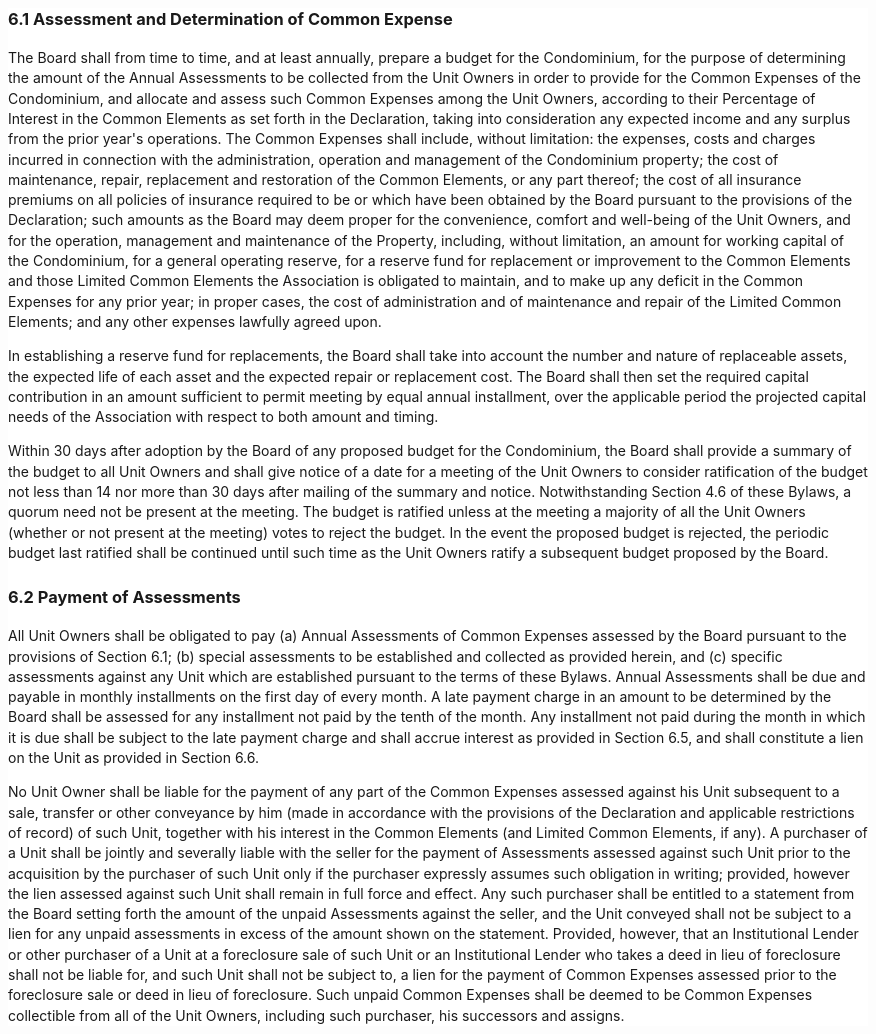 ### 6.1 Assessment and Determination of Common Expense

The Board shall from time to time, and at least annually, prepare a budget for the Condominium, for the purpose of determining the amount of the Annual Assessments to be collected from the Unit Owners in order to provide for the Common Expenses of the Condominium, and allocate and assess such Common Expenses among the Unit Owners, according to their Percentage of Interest in the Common Elements as set forth in the Declaration, taking into consideration any expected income and any surplus from the prior year's operations. The Common Expenses shall include, without limitation: the expenses, costs and charges incurred in connection with the administration, operation and management of the Condominium property; the cost of maintenance, repair, replacement and restoration of the Common Elements, or any part thereof; the cost of all insurance premiums on all policies of insurance required to be or which have been obtained by the Board pursuant to the provisions of the Declaration; such amounts as the Board may deem proper for the convenience, comfort and well-being of the Unit Owners, and for the operation, management and maintenance of the Property, including, without limitation, an amount for working capital of the Condominium, for a general operating reserve, for a reserve fund for replacement or improvement to the Common Elements and those Limited Common Elements the Association is obligated to maintain, and to make up any deficit in the Common Expenses for any prior year; in proper cases, the cost of administration and of maintenance and repair of the Limited Common Elements; and any other expenses lawfully agreed upon.

In establishing a reserve fund for replacements, the Board shall take into account the number and nature of replaceable assets, the expected life of each asset and the expected repair or replacement cost. The Board shall then set the required capital contribution in an amount sufficient to permit meeting by equal annual installment, over the applicable period the projected capital needs of the Association with respect to both amount and timing.

Within 30 days after adoption by the Board of any proposed budget for the Condominium, the Board shall provide a summary of the budget to all Unit Owners and shall give notice of a date for a meeting of the Unit Owners to consider ratification of the budget not less than 14 nor more than 30 days after mailing of the summary and notice. Notwithstanding Section 4.6 of these Bylaws, a quorum need not be present at the meeting. The budget is ratified unless at the meeting a majority of all the Unit Owners (whether or not present at the meeting) votes to reject the budget. In the event the proposed budget is rejected, the periodic budget last ratified shall be continued until such time as the Unit Owners ratify a subsequent budget proposed by the Board.

### 6.2 Payment of Assessments

All Unit Owners shall be obligated to pay (a) Annual Assessments of Common Expenses assessed by the Board pursuant to the provisions of Section 6.1; (b) special assessments to be established and collected as provided herein, and (c) specific assessments against any Unit which are established pursuant to the terms of these Bylaws. Annual Assessments shall be due and payable in monthly installments on the first day of every month. A late payment charge in an amount to be determined by the Board shall be assessed for any installment not paid by the tenth of the month. Any installment not paid during the month in which it is due shall be subject to the late payment charge and shall accrue interest as provided in Section 6.5, and shall constitute a lien on the Unit as provided in Section 6.6.

No Unit Owner shall be liable for the payment of any part of the Common Expenses assessed against his Unit subsequent to a sale, transfer or other conveyance by him (made in accordance with the provisions of the Declaration and applicable restrictions of record) of such Unit, together with his interest in the Common Elements (and Limited Common Elements, if any). A purchaser of a Unit shall be jointly and severally liable with the seller for the payment of Assessments assessed against such Unit prior to the acquisition by the purchaser of such Unit only if the purchaser expressly assumes such obligation in writing; provided, however the lien assessed against such Unit shall remain in full force and effect. Any such purchaser shall be entitled to a statement from the Board setting forth the amount of the unpaid Assessments against the seller, and the Unit conveyed shall not be subject to a lien for any unpaid assessments in excess of the amount shown on the statement. Provided, however, that an Institutional Lender or other purchaser of a Unit at a foreclosure sale of such Unit or an Institutional Lender who takes a deed in lieu of foreclosure shall not be liable for, and such Unit shall not be subject to, a lien for the payment of Common Expenses assessed prior to the foreclosure sale or deed in lieu of foreclosure. Such unpaid Common Expenses shall be deemed to be Common Expenses collectible from all of the Unit Owners, including such purchaser, his successors and assigns.
